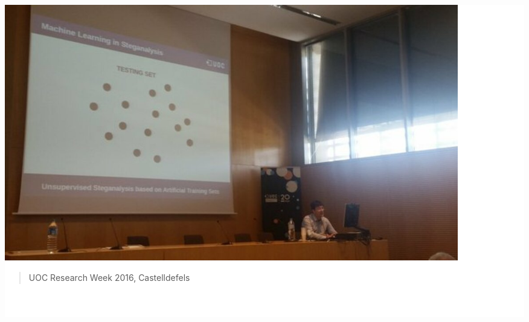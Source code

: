 <img width='750px'  src='/images/workshops/uocrw_2016_presentacion.jpeg'/>
<br/>
<blockquote>UOC Research Week 2016, Castelldefels</blockquote>
<br/><br/>
